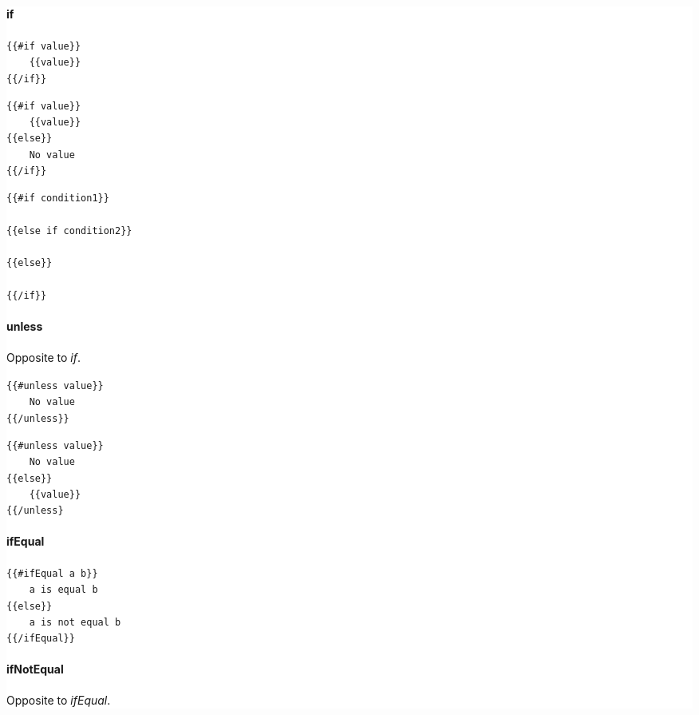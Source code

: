 #### if

```
{{#if value}}
    {{value}}
{{/if}}
```
```
{{#if value}}
    {{value}}
{{else}}
    No value
{{/if}}
```

```
{{#if condition1}}
    
{{else if condition2}}

{{else}}

{{/if}}
```

#### unless

Opposite to *if*.

```
{{#unless value}}
    No value
{{/unless}}
```

```
{{#unless value}}
    No value
{{else}}
    {{value}}
{{/unless}
```

#### ifEqual

```
{{#ifEqual a b}}
    a is equal b
{{else}}
    a is not equal b
{{/ifEqual}}
```

#### ifNotEqual

Opposite to *ifEqual*.
